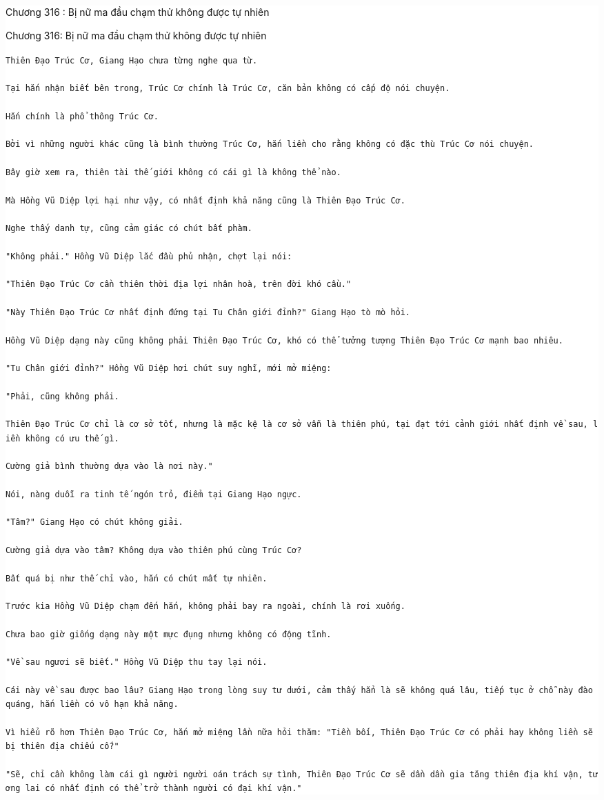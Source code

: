 




Chương 316 : Bị nữ ma đầu chạm thử không được tự nhiên


Chương 316: Bị nữ ma đầu chạm thử không được tự nhiên

	Thiên Đạo Trúc Cơ, Giang Hạo chưa từng nghe qua từ.

	Tại hắn nhận biết bên trong, Trúc Cơ chính là Trúc Cơ, căn bản không có cấp độ nói chuyện.

	Hắn chính là phổ thông Trúc Cơ.

	Bởi vì những người khác cũng là bình thường Trúc Cơ, hắn liền cho rằng không có đặc thù Trúc Cơ nói chuyện.

	Bây giờ xem ra, thiên tài thế giới không có cái gì là không thể nào.

	Mà Hồng Vũ Diệp lợi hại như vậy, có nhất định khả năng cũng là Thiên Đạo Trúc Cơ.

	Nghe thấy danh tự, cũng cảm giác có chút bất phàm.

	"Không phải." Hồng Vũ Diệp lắc đầu phủ nhận, chợt lại nói:

	"Thiên Đạo Trúc Cơ cần thiên thời địa lợi nhân hoà, trên đời khó cầu."

	"Này Thiên Đạo Trúc Cơ nhất định đứng tại Tu Chân giới đỉnh?" Giang Hạo tò mò hỏi.

	Hồng Vũ Diệp dạng này cũng không phải Thiên Đạo Trúc Cơ, khó có thể tưởng tượng Thiên Đạo Trúc Cơ mạnh bao nhiêu.

	"Tu Chân giới đỉnh?" Hồng Vũ Diệp hơi chút suy nghĩ, mới mở miệng:

	"Phải, cũng không phải.

	Thiên Đạo Trúc Cơ chỉ là cơ sở tốt, nhưng là mặc kệ là cơ sở vẫn là thiên phú, tại đạt tới cảnh giới nhất định về sau, liền không có ưu thế gì.

	Cường giả bình thường dựa vào là nơi này."

	Nói, nàng duỗi ra tinh tế ngón trỏ, điểm tại Giang Hạo ngực.

	"Tâm?" Giang Hạo có chút không giải.

	Cường giả dựa vào tâm? Không dựa vào thiên phú cùng Trúc Cơ?

	Bất quá bị như thế chỉ vào, hắn có chút mất tự nhiên.

	Trước kia Hồng Vũ Diệp chạm đến hắn, không phải bay ra ngoài, chính là rơi xuống.

	Chưa bao giờ giống dạng này một mực đụng nhưng không có động tĩnh.

	"Về sau ngươi sẽ biết." Hồng Vũ Diệp thu tay lại nói.

	Cái này về sau được bao lâu? Giang Hạo trong lòng suy tư dưới, cảm thấy hẳn là sẽ không quá lâu, tiếp tục ở chỗ này đào quáng, hắn liền có vô hạn khả năng.

	Vì hiểu rõ hơn Thiên Đạo Trúc Cơ, hắn mở miệng lần nữa hỏi thăm: "Tiền bối, Thiên Đạo Trúc Cơ có phải hay không liền sẽ bị thiên địa chiếu cố?"

	"Sẽ, chỉ cần không làm cái gì người người oán trách sự tình, Thiên Đạo Trúc Cơ sẽ dần dần gia tăng thiên địa khí vận, tương lai có nhất định có thể trở thành người có đại khí vận."
